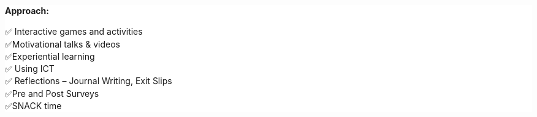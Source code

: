 			
**Approach:**

	
✅ Interactive games and activities  
✅Motivational talks &amp; videos&nbsp;  
 ✅Experiential learning  
✅ Using ICT&nbsp;  
✅ Reflections – Journal Writing, Exit Slips  
✅Pre and Post Surveys  
 ✅SNACK time